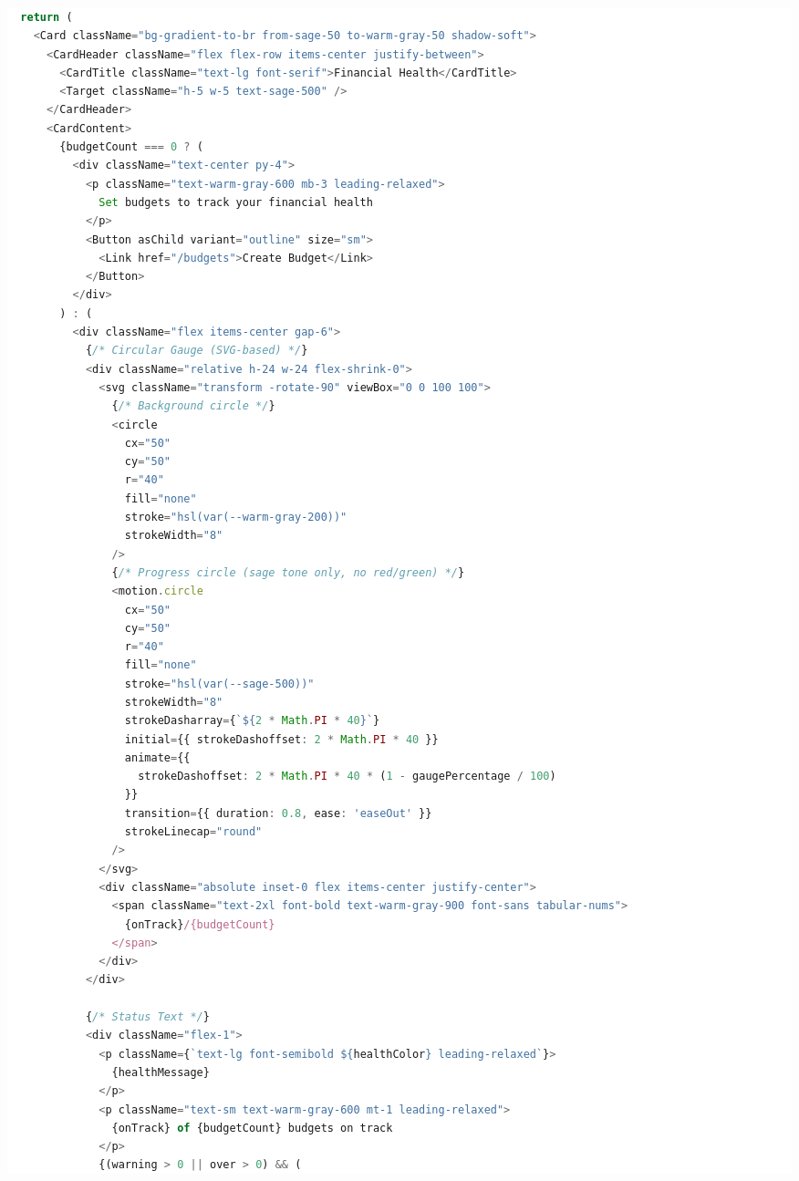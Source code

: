 ```typescript
  return (
    <Card className="bg-gradient-to-br from-sage-50 to-warm-gray-50 shadow-soft">
      <CardHeader className="flex flex-row items-center justify-between">
        <CardTitle className="text-lg font-serif">Financial Health</CardTitle>
        <Target className="h-5 w-5 text-sage-500" />
      </CardHeader>
      <CardContent>
        {budgetCount === 0 ? (
          <div className="text-center py-4">
            <p className="text-warm-gray-600 mb-3 leading-relaxed">
              Set budgets to track your financial health
            </p>
            <Button asChild variant="outline" size="sm">
              <Link href="/budgets">Create Budget</Link>
            </Button>
          </div>
        ) : (
          <div className="flex items-center gap-6">
            {/* Circular Gauge (SVG-based) */}
            <div className="relative h-24 w-24 flex-shrink-0">
              <svg className="transform -rotate-90" viewBox="0 0 100 100">
                {/* Background circle */}
                <circle
                  cx="50"
                  cy="50"
                  r="40"
                  fill="none"
                  stroke="hsl(var(--warm-gray-200))"
                  strokeWidth="8"
                />
                {/* Progress circle (sage tone only, no red/green) */}
                <motion.circle
                  cx="50"
                  cy="50"
                  r="40"
                  fill="none"
                  stroke="hsl(var(--sage-500))"
                  strokeWidth="8"
                  strokeDasharray={`${2 * Math.PI * 40}`}
                  initial={{ strokeDashoffset: 2 * Math.PI * 40 }}
                  animate={{
                    strokeDashoffset: 2 * Math.PI * 40 * (1 - gaugePercentage / 100)
                  }}
                  transition={{ duration: 0.8, ease: 'easeOut' }}
                  strokeLinecap="round"
                />
              </svg>
              <div className="absolute inset-0 flex items-center justify-center">
                <span className="text-2xl font-bold text-warm-gray-900 font-sans tabular-nums">
                  {onTrack}/{budgetCount}
                </span>
              </div>
            </div>

            {/* Status Text */}
            <div className="flex-1">
              <p className={`text-lg font-semibold ${healthColor} leading-relaxed`}>
                {healthMessage}
              </p>
              <p className="text-sm text-warm-gray-600 mt-1 leading-relaxed">
                {onTrack} of {budgetCount} budgets on track
              </p>
              {(warning > 0 || over > 0) && (
```
